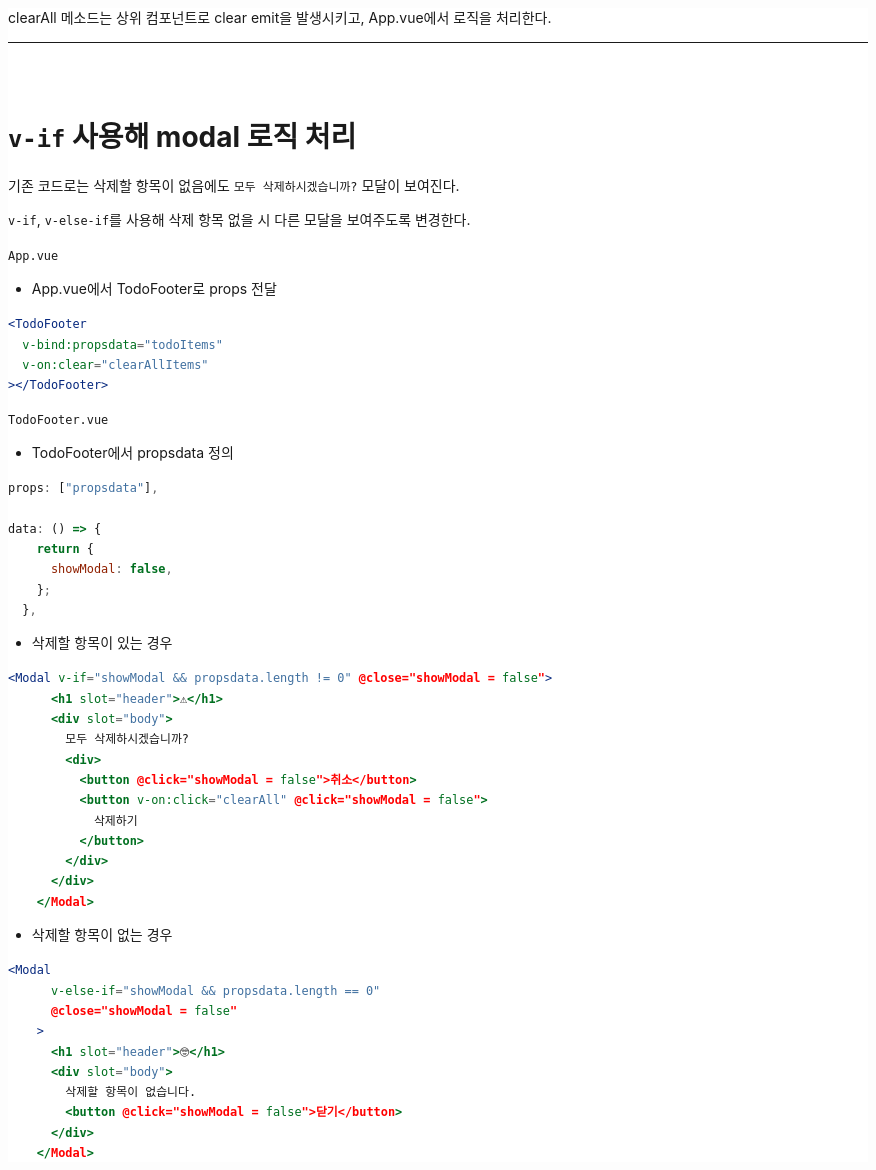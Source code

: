 clearAll 메소드는 상위 컴포넌트로 clear emit을 발생시키고, App.vue에서 로직을 처리한다.


---  
&nbsp;
# `v-if` 사용해 modal 로직 처리

기존 코드로는 삭제할 항목이 없음에도 `모두 삭제하시겠습니까?` 모달이 보여진다.

`v-if`, `v-else-if`를 사용해 삭제 항목 없을 시 다른 모달을 보여주도록 변경한다.

`App.vue`

- App.vue에서 TodoFooter로 props 전달

```jsx
<TodoFooter
  v-bind:propsdata="todoItems"
  v-on:clear="clearAllItems"
></TodoFooter>
```

`TodoFooter.vue`

- TodoFooter에서 propsdata 정의

```jsx
props: ["propsdata"],

data: () => {
    return {
      showModal: false,
    };
  },
```

- 삭제할 항목이 있는 경우

```jsx
<Modal v-if="showModal && propsdata.length != 0" @close="showModal = false">
      <h1 slot="header">⚠️</h1>
      <div slot="body">
        모두 삭제하시겠습니까?
        <div>
          <button @click="showModal = false">취소</button>
          <button v-on:click="clearAll" @click="showModal = false">
            삭제하기
          </button>
        </div>
      </div>
    </Modal>
```

- 삭제할 항목이 없는 경우

```jsx
<Modal
      v-else-if="showModal && propsdata.length == 0"
      @close="showModal = false"
    >
      <h1 slot="header">🤓</h1>
      <div slot="body">
        삭제할 항목이 없습니다.
        <button @click="showModal = false">닫기</button>
      </div>
    </Modal>
```